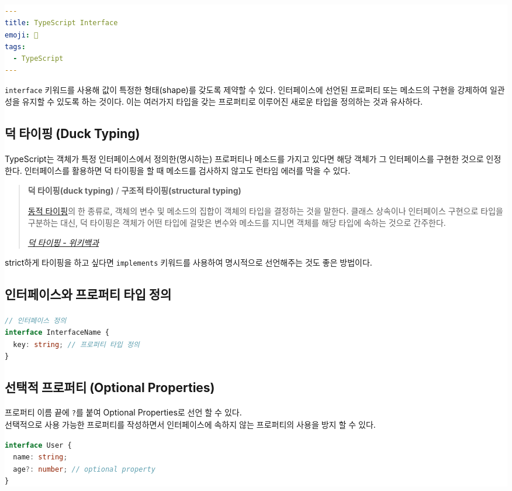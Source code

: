 ```yaml
---
title: TypeScript Interface
emoji: 📘
tags:
  - TypeScript
---
```



`interface` 키워드를 사용해 값이 특정한 형태(shape)를 갖도록 제약할 수 있다. 인터페이스에 선언된 프로퍼티 또는 메소드의 구현을 강제하여 일관성을 유지할 수 있도록 하는 것이다. 이는 여러가지 타입을 갖는 프로퍼티로 이루어진 새로운 타입을 정의하는 것과 유사하다.



## 덕 타이핑 (Duck Typing)

TypeScript는 객체가 특정 인터페이스에서 정의한(명시하는) 프로퍼티나 메소드를 가지고 있다면 해당 객체가 그 인터페이스를 구현한 것으로 인정한다. 인터페이스를 활용하면 덕 타이핑을 할 때 메소드를 검사하지 않고도 런타임 에러를 막을 수 있다.

> **덕 타이핑(duck typing)** / **구조적 타이핑(structural typing)**
>
> [동적 타이핑](https://ko.wikipedia.org/wiki/동적_타이핑)의 한 종류로, 객체의 변수 및 메소드의 집합이 객체의 타입을 결정하는 것을 말한다. 클래스 상속이나 인터페이스 구현으로 타입을 구분하는 대신, 덕 타이핑은 객체가 어떤 타입에 걸맞은 변수와 메소드를 지니면 객체를 해당 타입에 속하는 것으로 간주한다.
>
> *[덕 타이핑 - 위키백과](https://ko.wikipedia.org/wiki/덕_타이핑)*

strict하게 타이핑을 하고 싶다면 `implements` 키워드를 사용하여 명시적으로 선언해주는 것도 좋은 방법이다.





## 인터페이스와 프로퍼티 타입 정의

```typescript
// 인터페이스 정의
interface InterfaceName {
  key: string; // 프로퍼티 타입 정의
}
```





## 선택적 프로퍼티 (Optional Properties)

프로퍼티 이름 끝에 `?`를 붙여 Optional Properties로 선언 할 수 있다.  
선택적으로 사용 가능한 프로퍼티를 작성하면서 인터페이스에 속하지 않는 프로퍼티의 사용을 방지 할 수 있다.

```typescript
interface User {
  name: string;
  age?: number; // optional property
}
```
